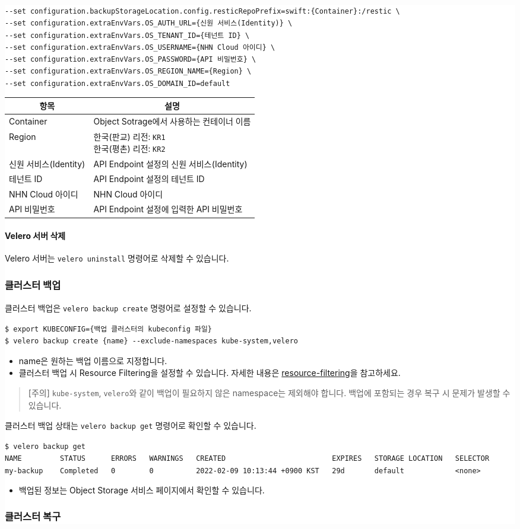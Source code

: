 ```
--set configuration.backupStorageLocation.config.resticRepoPrefix=swift:{Container}:/restic \
--set configuration.extraEnvVars.OS_AUTH_URL={신원 서비스(Identity)} \
--set configuration.extraEnvVars.OS_TENANT_ID={테넌트 ID} \
--set configuration.extraEnvVars.OS_USERNAME={NHN Cloud 아이디} \
--set configuration.extraEnvVars.OS_PASSWORD={API 비밀번호} \
--set configuration.extraEnvVars.OS_REGION_NAME={Region} \
--set configuration.extraEnvVars.OS_DOMAIN_ID=default
```

| 항목 | 설명 |
| --- | --- |
| Container | Object Sotrage에서 사용하는 컨테이너 이름 |
| Region | 한국(판교) 리전: `KR1`<br>한국(평촌) 리전: `KR2` |
| 신원 서비스(Identity) | API Endpoint 설정의 신원 서비스(Identity) |
| 테넌트 ID | API Endpoint 설정의 테넌트 ID |
| NHN Cloud 아이디 | NHN Cloud 아이디 |
| API 비밀번호 | API Endpoint 설정에 입력한 API 비밀번호 |

#### Velero 서버 삭제
Velero 서버는 `velero uninstall` 명령어로 삭제할 수 있습니다.

### 클러스터 백업

클러스터 백업은 `velero backup create` 명령어로 설정할 수 있습니다.

```
$ export KUBECONFIG={백업 클러스터의 kubeconfig 파일}
$ velero backup create {name} --exclude-namespaces kube-system,velero
```

* name은 원하는 백업 이름으로 지정합니다.
* 클러스터 백업 시 Resource Filtering을 설정할 수 있습니다. 자세한 내용은 [resource-filtering](https://velero.io/docs/v1.7/resource-filtering/)을 참고하세요.

> [주의]
> `kube-system`, `velero`와 같이 백업이 필요하지 않은 namespace는 제외해야 합니다.
> 백업에 포함되는 경우 복구 시 문제가 발생할 수 있습니다.

클러스터 백업 상태는 `velero backup get` 명령어로 확인할 수 있습니다.

```
$ velero backup get
NAME         STATUS      ERRORS   WARNINGS   CREATED                         EXPIRES   STORAGE LOCATION   SELECTOR
my-backup    Completed   0        0          2022-02-09 10:13:44 +0900 KST   29d       default            <none>
```

* 백업된 정보는 Object Storage 서비스 페이지에서 확인할 수 있습니다.

### 클러스터 복구
